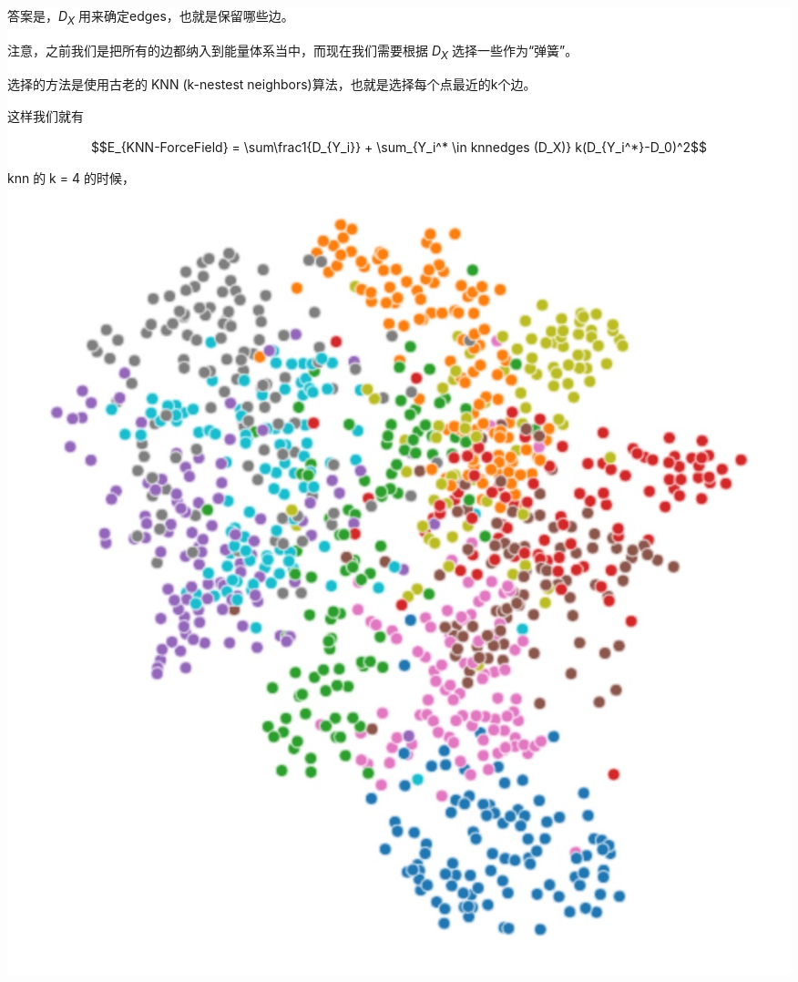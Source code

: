 答案是，$D_X$ 用来确定edges，也就是保留哪些边。

注意，之前我们是把所有的边都纳入到能量体系当中，而现在我们需要根据 $D_X$ 选择一些作为“弹簧”。

选择的方法是使用古老的 KNN (k-nestest neighbors)算法，也就是选择每个点最近的k个边。

这样我们就有

$$E_{KNN-ForceField} = \sum\frac1{D_{Y_i}} + \sum_{Y_i^* \in knnedges (D_X)} k(D_{Y_i^*}-D_0)^2$$

knn 的 k = 4 的时候，

![](/static/dim_reduce/9E192C11083F82C784DB2C0C3B661E15.jpg)
